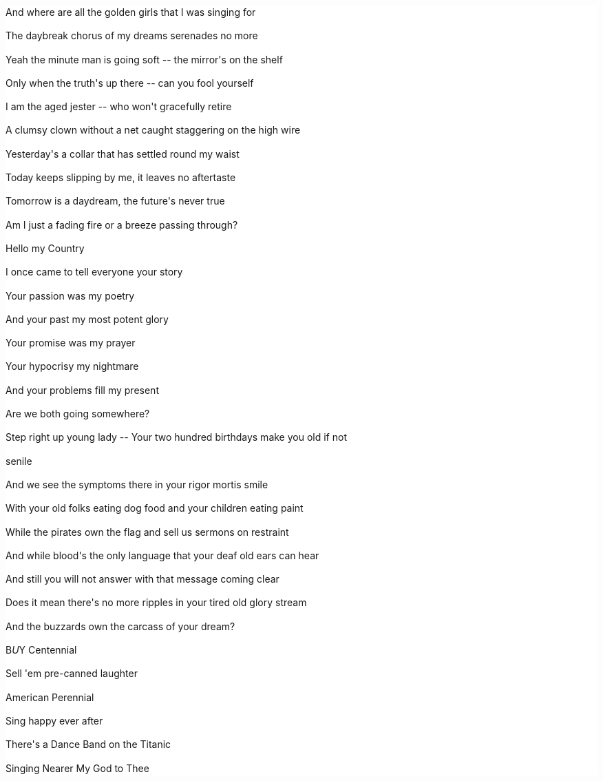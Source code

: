 And where are all the golden girls that I was singing for

The daybreak chorus of my dreams serenades no more

Yeah the minute man is going soft -- the mirror's on the shelf

Only when the truth's up there -- can you fool yourself

I am the aged jester -- who won't gracefully retire

A clumsy clown without a net caught staggering on the high wire

Yesterday's a collar that has settled round my waist

Today keeps slipping by me, it leaves no aftertaste

Tomorrow is a daydream, the future's never true

Am I just a fading fire or a breeze passing through?

Hello my Country

I once came to tell everyone your story

Your passion was my poetry

And your past my most potent glory

Your promise was my prayer

Your hypocrisy my nightmare

And your problems fill my present

Are we both going somewhere?

Step right up young lady -- Your two hundred birthdays make you old if not

senile

And we see the symptoms there in your rigor mortis smile

With your old folks eating dog food and your children eating paint

While the pirates own the flag and sell us sermons on restraint

And while blood's the only language that your deaf old ears can hear

And still you will not answer with that message coming clear

Does it mean there's no more ripples in your tired old glory stream

And the buzzards own the carcass of your dream?

B*U*Y Centennial

Sell 'em pre-canned laughter

American Perennial

Sing happy ever after

There's a Dance Band on the Titanic

Singing Nearer My God to Thee
